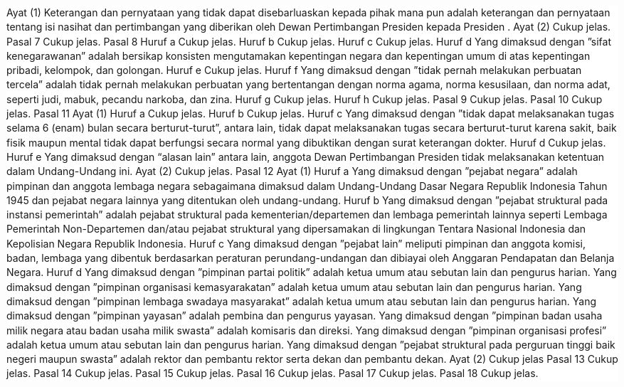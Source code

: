 Ayat (1) Keterangan dan pernyataan yang tidak dapat disebarluaskan kepada pihak mana pun adalah keterangan dan pernyataan tentang isi nasihat dan pertimbangan yang diberikan oleh Dewan Pertimbangan Presiden kepada Presiden . Ayat (2) Cukup jelas. Pasal 7 Cukup jelas. Pasal 8 Huruf a Cukup jelas. Huruf b Cukup jelas. Huruf c Cukup jelas. Huruf d Yang dimaksud dengan ”sifat kenegarawanan” adalah bersikap konsisten mengutamakan kepentingan negara dan kepentingan umum di atas kepentingan pribadi, kelompok, dan golongan. Huruf e Cukup jelas. Huruf f Yang dimaksud dengan ”tidak pernah melakukan perbuatan tercela” adalah tidak pernah melakukan perbuatan yang bertentangan dengan norma agama, norma kesusilaan, dan norma adat, seperti judi, mabuk, pecandu narkoba, dan zina. Huruf g Cukup jelas. Huruf h Cukup jelas. Pasal 9 Cukup jelas. Pasal 10 Cukup jelas. Pasal 11 Ayat (1) Huruf a Cukup jelas. Huruf b Cukup jelas. Huruf c Yang dimaksud dengan ”tidak dapat melaksanakan tugas selama 6 (enam) bulan secara berturut-turut”, antara lain, tidak dapat melaksanakan tugas secara berturut-turut karena sakit, baik fisik maupun mental tidak dapat berfungsi secara normal yang dibuktikan dengan surat keterangan dokter. Huruf d Cukup jelas. Huruf e Yang dimaksud dengan “alasan lain” antara lain, anggota Dewan Pertimbangan Presiden tidak melaksanakan ketentuan dalam Undang-Undang ini. Ayat (2) Cukup jelas. Pasal 12 Ayat (1) Huruf a Yang dimaksud dengan ”pejabat negara” adalah pimpinan dan anggota lembaga negara sebagaimana dimaksud dalam Undang-Undang Dasar Negara Republik Indonesia Tahun 1945 dan pejabat negara lainnya yang ditentukan oleh undang-undang. Huruf b Yang dimaksud dengan ”pejabat struktural pada instansi pemerintah” adalah pejabat struktural pada kementerian/departemen dan lembaga pemerintah lainnya seperti Lembaga Pemerintah Non-Departemen dan/atau pejabat struktural yang dipersamakan di lingkungan Tentara Nasional Indonesia dan Kepolisian Negara Republik Indonesia. Huruf c Yang dimaksud dengan ”pejabat lain” meliputi pimpinan dan anggota komisi, badan, lembaga yang dibentuk berdasarkan peraturan perundang-undangan dan dibiayai oleh Anggaran Pendapatan dan Belanja Negara. Huruf d Yang dimaksud dengan ”pimpinan partai politik” adalah ketua umum atau sebutan lain dan pengurus harian. Yang dimaksud dengan ”pimpinan organisasi kemasyarakatan” adalah ketua umum atau sebutan lain dan pengurus harian. Yang dimaksud dengan ”pimpinan lembaga swadaya masyarakat” adalah ketua umum atau sebutan lain dan pengurus harian. Yang dimaksud dengan ”pimpinan yayasan” adalah pembina dan pengurus yayasan. Yang dimaksud dengan ”pimpinan badan usaha milik negara atau badan usaha milik swasta” adalah komisaris dan direksi. Yang dimaksud dengan ”pimpinan organisasi profesi” adalah ketua umum atau sebutan lain dan pengurus harian. Yang dimaksud dengan ”pejabat struktural pada perguruan tinggi baik negeri maupun swasta” adalah rektor dan pembantu rektor serta dekan dan pembantu dekan. Ayat (2) Cukup jelas Pasal 13 Cukup jelas. Pasal 14 Cukup jelas. Pasal 15 Cukup jelas. Pasal 16 Cukup jelas. Pasal 17 Cukup jelas. Pasal 18 Cukup jelas.
